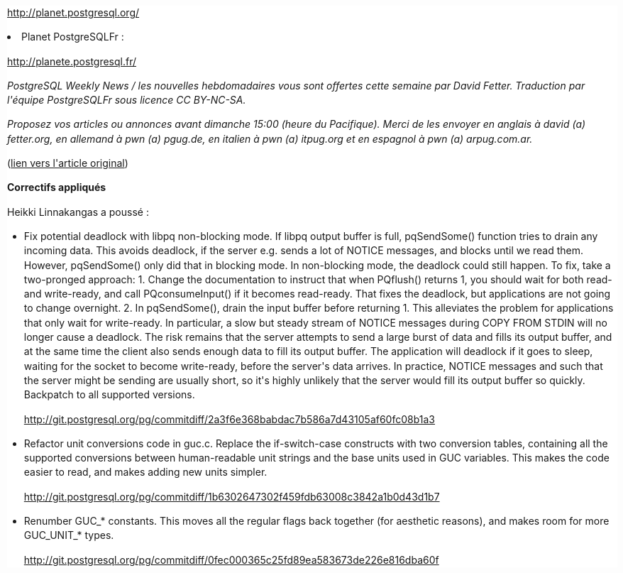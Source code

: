 <a target="_blank" href="http://planet.postgresql.org/">http://planet.postgresql.org/</a></li>

<li>Planet PostgreSQLFr&nbsp;: 

<a target="_blank" href="http://planete.postgresql.fr/">http://planete.postgresql.fr/</a></li>

</ul>

<p><i>PostgreSQL Weekly News / les nouvelles hebdomadaires vous sont offertes cette semaine par David Fetter. Traduction par l'&eacute;quipe PostgreSQLFr sous licence CC BY-NC-SA.</i></p>

<p><i>Proposez vos articles ou annonces avant dimanche 15:00 (heure du Pacifique). Merci de les envoyer en anglais &agrave; david (a) fetter.org, en allemand &agrave; pwn (a) pgug.de, en italien &agrave; pwn (a) itpug.org et en espagnol &agrave; pwn (a) arpug.com.ar.</i></p>

<p>(<a target="_blank" href="http://www.postgresql.org/message-id/20150301234117.GA8093@fetter.org">lien vers l'article original</a>)</p>




<p><strong>Correctifs appliqu&eacute;s</strong></p>

<p>Heikki Linnakangas a pouss&eacute;&nbsp;:</p>

<ul>

<li>Fix potential deadlock with libpq non-blocking mode. If libpq output buffer is full, pqSendSome() function tries to drain any incoming data. This avoids deadlock, if the server e.g. sends a lot of NOTICE messages, and blocks until we read them. However, pqSendSome() only did that in blocking mode. In non-blocking mode, the deadlock could still happen. To fix, take a two-pronged approach: 1. Change the documentation to instruct that when PQflush() returns 1, you should wait for both read- and write-ready, and call PQconsumeInput() if it becomes read-ready. That fixes the deadlock, but applications are not going to change overnight. 2. In pqSendSome(), drain the input buffer before returning 1. This alleviates the problem for applications that only wait for write-ready. In particular, a slow but steady stream of NOTICE messages during COPY FROM STDIN will no longer cause a deadlock. The risk remains that the server attempts to send a large burst of data and fills its output buffer, and at the same time the client also sends enough data to fill its output buffer. The application will deadlock if it goes to sleep, waiting for the socket to become write-ready, before the server's data arrives. In practice, NOTICE messages and such that the server might be sending are usually short, so it's highly unlikely that the server would fill its output buffer so quickly. Backpatch to all supported versions. 

<a target="_blank" href="http://git.postgresql.org/pg/commitdiff/2a3f6e368babdac7b586a7d43105af60fc08b1a3">http://git.postgresql.org/pg/commitdiff/2a3f6e368babdac7b586a7d43105af60fc08b1a3</a></li>

<li>Refactor unit conversions code in guc.c. Replace the if-switch-case constructs with two conversion tables, containing all the supported conversions between human-readable unit strings and the base units used in GUC variables. This makes the code easier to read, and makes adding new units simpler. 

<a target="_blank" href="http://git.postgresql.org/pg/commitdiff/1b6302647302f459fdb63008c3842a1b0d43d1b7">http://git.postgresql.org/pg/commitdiff/1b6302647302f459fdb63008c3842a1b0d43d1b7</a></li>

<li>Renumber GUC_* constants. This moves all the regular flags back together (for aesthetic reasons), and makes room for more GUC_UNIT_* types. 

<a target="_blank" href="http://git.postgresql.org/pg/commitdiff/0fec000365c25fd89ea583673de226e816dba60f">http://git.postgresql.org/pg/commitdiff/0fec000365c25fd89ea583673de226e816dba60f</a></li>
